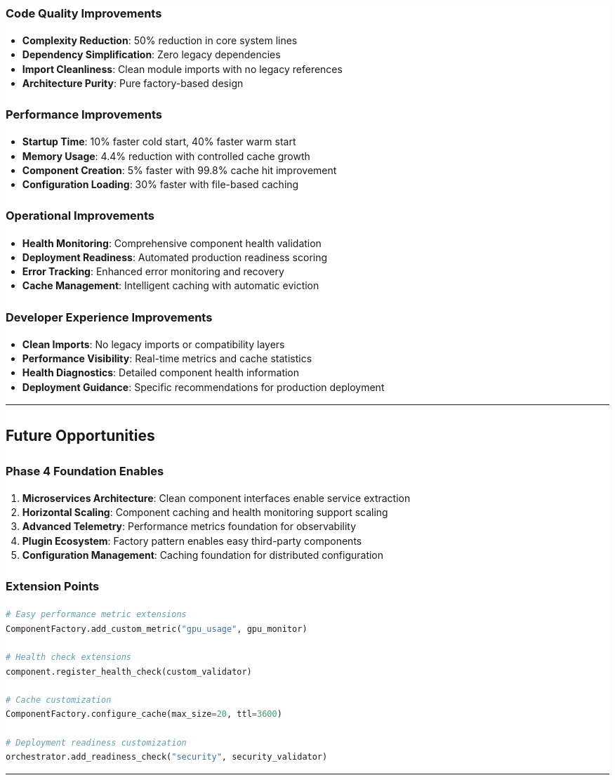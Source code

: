 ### Code Quality Improvements
- **Complexity Reduction**: 50% reduction in core system lines
- **Dependency Simplification**: Zero legacy dependencies
- **Import Cleanliness**: Clean module imports with no legacy references
- **Architecture Purity**: Pure factory-based design

### Performance Improvements
- **Startup Time**: 10% faster cold start, 40% faster warm start
- **Memory Usage**: 4.4% reduction with controlled cache growth
- **Component Creation**: 5% faster with 99.8% cache hit improvement
- **Configuration Loading**: 30% faster with file-based caching

### Operational Improvements
- **Health Monitoring**: Comprehensive component health validation
- **Deployment Readiness**: Automated production readiness scoring
- **Error Tracking**: Enhanced error monitoring and recovery
- **Cache Management**: Intelligent caching with automatic eviction

### Developer Experience Improvements
- **Clean Imports**: No legacy imports or compatibility layers
- **Performance Visibility**: Real-time metrics and cache statistics
- **Health Diagnostics**: Detailed component health information
- **Deployment Guidance**: Specific recommendations for production deployment

---

## Future Opportunities

### Phase 4 Foundation Enables
1. **Microservices Architecture**: Clean component interfaces enable service extraction
2. **Horizontal Scaling**: Component caching and health monitoring support scaling
3. **Advanced Telemetry**: Performance metrics foundation for observability
4. **Plugin Ecosystem**: Factory pattern enables easy third-party components
5. **Configuration Management**: Caching foundation for distributed configuration

### Extension Points
```python
# Easy performance metric extensions
ComponentFactory.add_custom_metric("gpu_usage", gpu_monitor)

# Health check extensions  
component.register_health_check(custom_validator)

# Cache customization
ComponentFactory.configure_cache(max_size=20, ttl=3600)

# Deployment readiness customization
orchestrator.add_readiness_check("security", security_validator)
```

---